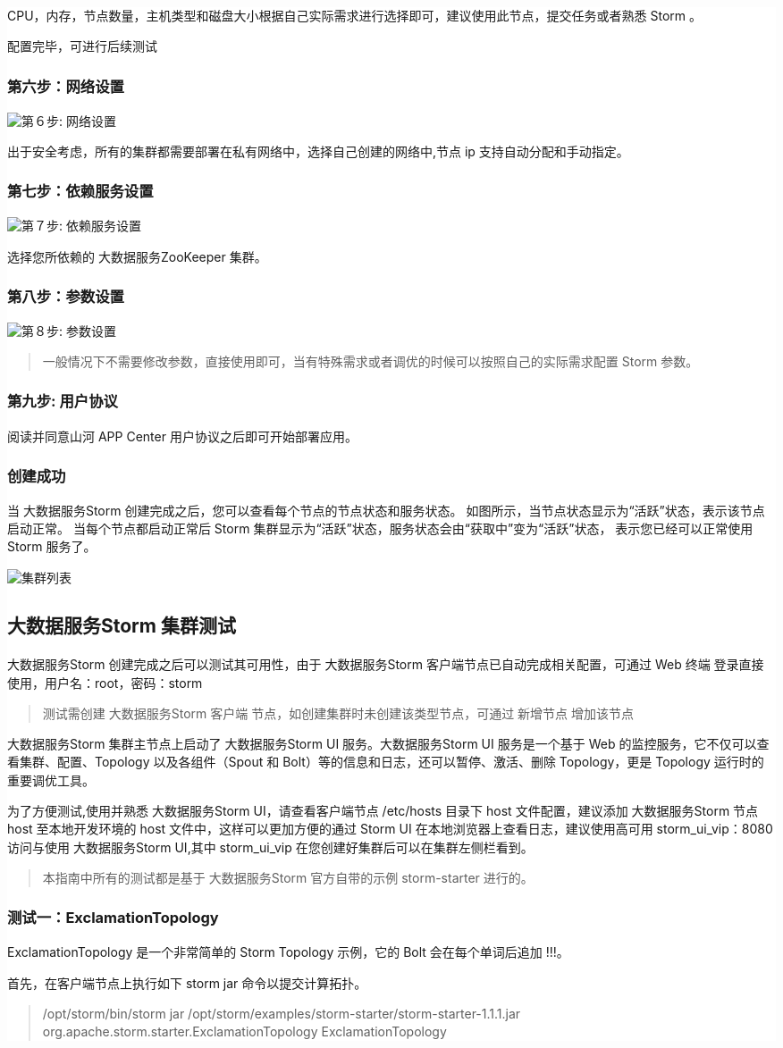 CPU，内存，节点数量，主机类型和磁盘大小根据自己实际需求进行选择即可，建议使用此节点，提交任务或者熟悉 Storm 。

配置完毕，可进行后续测试

### 第六步：网络设置

![第６步: 网络设置](../storm_vxnet.png)

出于安全考虑，所有的集群都需要部署在私有网络中，选择自己创建的网络中,节点 ip 支持自动分配和手动指定。

### 第七步：依赖服务设置

![第７步: 依赖服务设置](../storm_zookeeper.png)

选择您所依赖的 大数据服务ZooKeeper 集群。

### 第八步：参数设置

![第８步: 参数设置](../storm_params.png)


>一般情况下不需要修改参数，直接使用即可，当有特殊需求或者调优的时候可以按照自己的实际需求配置 Storm 参数。

### 第九步: 用户协议

阅读并同意山河 APP Center 用户协议之后即可开始部署应用。

### 创建成功

当 大数据服务Storm 创建完成之后，您可以查看每个节点的节点状态和服务状态。 如图所示，当节点状态显示为“活跃”状态，表示该节点启动正常。 当每个节点都启动正常后 Storm 集群显示为“活跃”状态，服务状态会由“获取中”变为“活跃”状态， 表示您已经可以正常使用 Storm 服务了。

![集群列表 ](../cluster_info.png)

## 大数据服务Storm 集群测试

大数据服务Storm 创建完成之后可以测试其可用性，由于 大数据服务Storm 客户端节点已自动完成相关配置，可通过 Web 终端 登录直接使用，用户名：root，密码：storm

>测试需创建 大数据服务Storm 客户端 节点，如创建集群时未创建该类型节点，可通过 新增节点 增加该节点

大数据服务Storm 集群主节点上启动了 大数据服务Storm UI 服务。大数据服务Storm UI 服务是一个基于 Web 的监控服务，它不仅可以查看集群、配置、Topology 以及各组件（Spout 和 Bolt）等的信息和日志，还可以暂停、激活、删除 Topology，更是 Topology 运行时的重要调优工具。

为了方便测试,使用并熟悉 大数据服务Storm UI，请查看客户端节点 /etc/hosts 目录下 host 文件配置，建议添加 大数据服务Storm 节点 host 至本地开发环境的 host 文件中，这样可以更加方便的通过 Storm UI 在本地浏览器上查看日志，建议使用高可用 storm_ui_vip：8080 访问与使用 大数据服务Storm UI,其中 storm_ui_vip 在您创建好集群后可以在集群左侧栏看到。

>本指南中所有的测试都是基于 大数据服务Storm 官方自带的示例 storm-starter 进行的。

### 测试一：ExclamationTopology

ExclamationTopology 是一个非常简单的 Storm Topology 示例，它的 Bolt 会在每个单词后追加 !!!。

首先，在客户端节点上执行如下 storm jar 命令以提交计算拓扑。
>/opt/storm/bin/storm jar /opt/storm/examples/storm-starter/storm-starter-1.1.1.jar org.apache.storm.starter.ExclamationTopology ExclamationTopology

